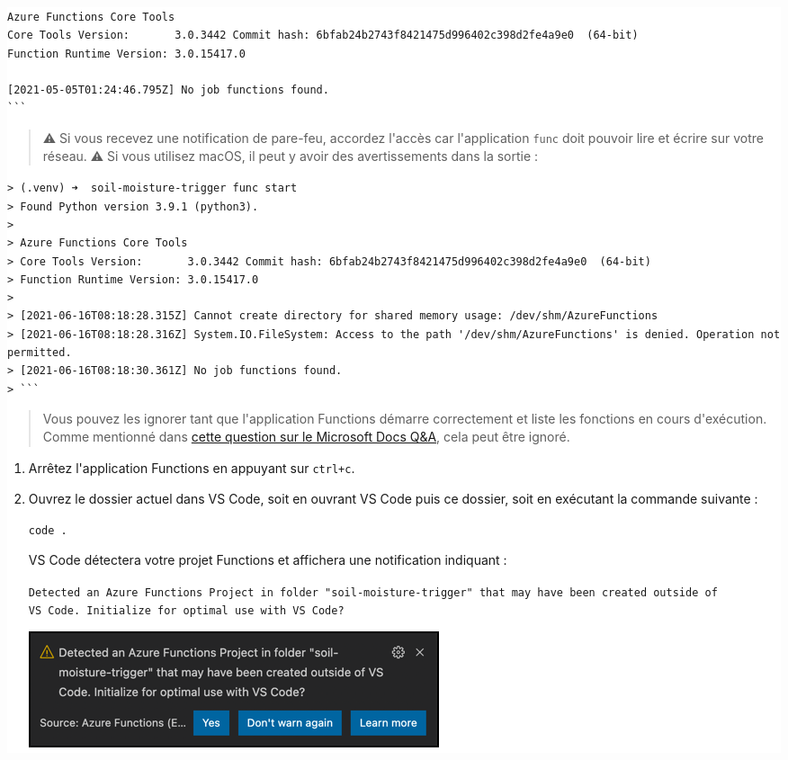     Azure Functions Core Tools
    Core Tools Version:       3.0.3442 Commit hash: 6bfab24b2743f8421475d996402c398d2fe4a9e0  (64-bit)
    Function Runtime Version: 3.0.15417.0
    
    [2021-05-05T01:24:46.795Z] No job functions found.
    ```
> ⚠️ Si vous recevez une notification de pare-feu, accordez l'accès car l'application `func` doit pouvoir lire et écrire sur votre réseau.
> ⚠️ Si vous utilisez macOS, il peut y avoir des avertissements dans la sortie :
>
> ```output
    > (.venv) ➜  soil-moisture-trigger func start
    > Found Python version 3.9.1 (python3).
    >
    > Azure Functions Core Tools
    > Core Tools Version:       3.0.3442 Commit hash: 6bfab24b2743f8421475d996402c398d2fe4a9e0  (64-bit)
    > Function Runtime Version: 3.0.15417.0
    >
    > [2021-06-16T08:18:28.315Z] Cannot create directory for shared memory usage: /dev/shm/AzureFunctions
    > [2021-06-16T08:18:28.316Z] System.IO.FileSystem: Access to the path '/dev/shm/AzureFunctions' is denied. Operation not permitted.
    > [2021-06-16T08:18:30.361Z] No job functions found.
    > ```
>
> Vous pouvez les ignorer tant que l'application Functions démarre correctement et liste les fonctions en cours d'exécution. Comme mentionné dans [cette question sur le Microsoft Docs Q&A](https://docs.microsoft.com/answers/questions/396617/azure-functions-core-tools-error-osx-devshmazurefu.html?WT.mc_id=academic-17441-jabenn), cela peut être ignoré.

1. Arrêtez l'application Functions en appuyant sur `ctrl+c`.

1. Ouvrez le dossier actuel dans VS Code, soit en ouvrant VS Code puis ce dossier, soit en exécutant la commande suivante :

    ```sh
    code .
    ```

    VS Code détectera votre projet Functions et affichera une notification indiquant :

    ```output
    Detected an Azure Functions Project in folder "soil-moisture-trigger" that may have been created outside of
    VS Code. Initialize for optimal use with VS Code?
    ```

    ![La notification](../../../../../translated_images/vscode-azure-functions-init-notification.bd19b49229963edb5311fb3a79445ea469424759d2917ee2f2eb6f92d65d5086.fr.png)
